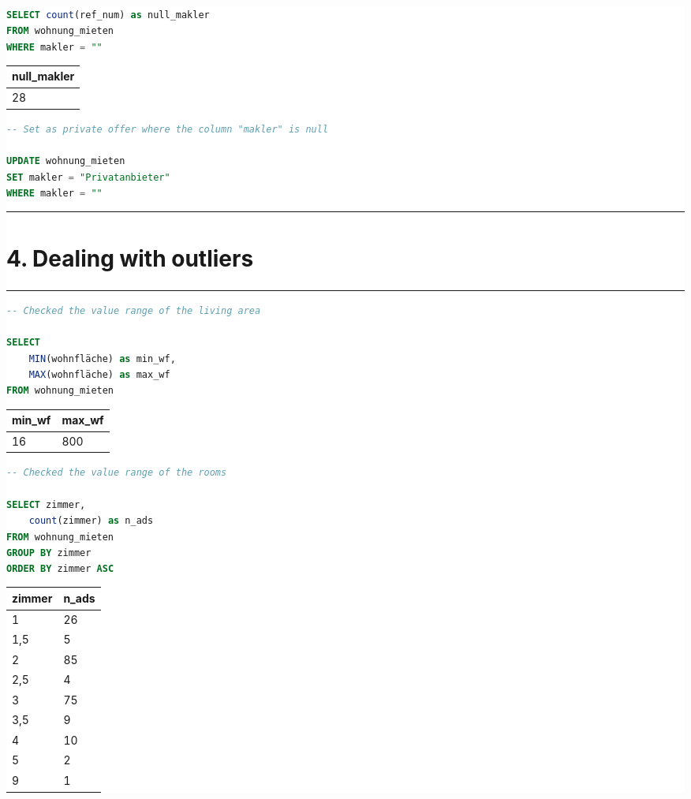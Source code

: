 ```sql
SELECT count(ref_num) as null_makler
FROM wohnung_mieten
WHERE makler = ""
```
| null_makler	 |
|--------------|
| 28           |

```sql
-- Set as private offer where the column "makler" is null

UPDATE wohnung_mieten
SET makler = "Privatanbieter"
WHERE makler = ""
```

---

# 4. Dealing with outliers
---
```sql
-- Checked the value range of the living area

SELECT 
    MIN(wohnfläche) as min_wf,
    MAX(wohnfläche) as max_wf
FROM wohnung_mieten
```
| min_wf | max_wf |
|--------|--------|
| 16     | 800    |

```sql
-- Checked the value range of the rooms

SELECT zimmer, 
    count(zimmer) as n_ads
FROM wohnung_mieten
GROUP BY zimmer
ORDER BY zimmer ASC
```
| zimmer | n_ads |
|--------|-------|
| 1      | 26    |
| 1,5    | 5     |
| 2      | 85    |
| 2,5    | 4     |
| 3      | 75    |
| 3,5    | 9     |
| 4      | 10    |
| 5      | 2     |
| 9      | 1     |
